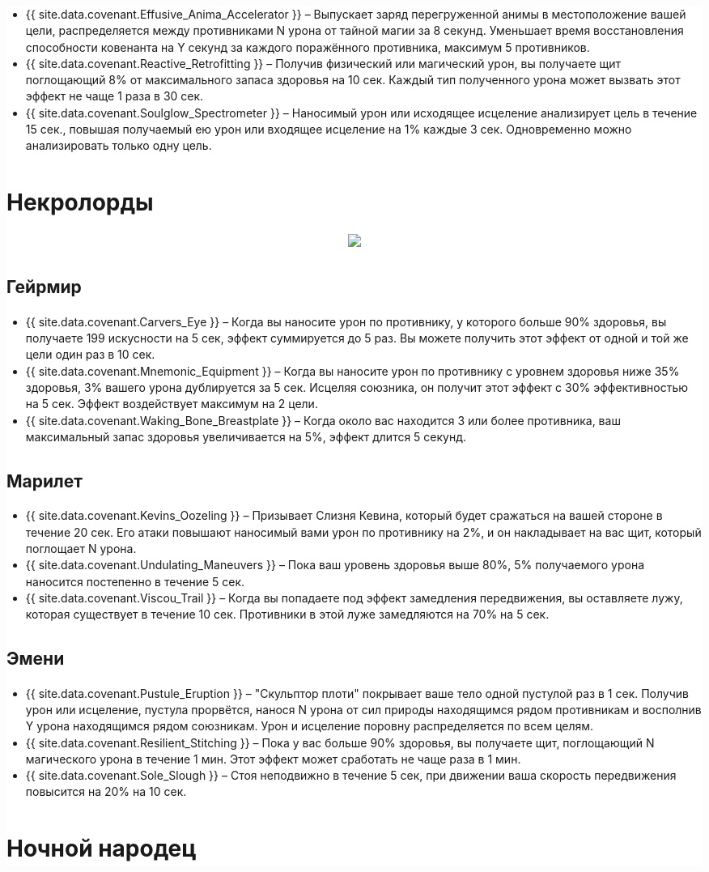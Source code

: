 * {{ site.data.covenant.Effusive_Anima_Accelerator }} – Выпускает заряд перегруженной анимы в местоположение вашей цели,  распределяется между противниками N урона от тайной магии за 8 секунд. Уменьшает время восстановления способности ковенанта на Y секунд за каждого поражённого противника, максимум 5 противников.
* {{ site.data.covenant.Reactive_Retrofitting }} – Получив физический или магический урон, вы получаете щит поглощающий 8% от максимального запаса здоровья на 10 сек. Каждый тип полученного урона может вызвать этот эффект не чаще 1 раза в 30 сек.
* {{ site.data.covenant.Soulglow_Spectrometer }} – Наносимый урон или исходящее исцеление анализирует цель в течение 15 сек., повышая получаемый ею урон или входящее исцеление на 1% каждые 3 сек. Одновременно можно анализировать только одну цель.

# Некролорды

<p align="center" width="100%"> <img src="{{ site.url }}/assets/img/blog/conduits/necrolord_logo.png"> </p>

## Гейрмир

* {{ site.data.covenant.Carvers_Eye }} – Когда вы наносите урон по противнику, у которого больше 90% здоровья, вы получаете 199 искусности на 5 сек, эффект суммируется до 5 раз. Вы можете получить этот эффект от одной и той же цели один раз в 10 сек.
* {{ site.data.covenant.Mnemonic_Equipment }} – Когда вы наносите урон по противнику с уровнем здоровья ниже 35% здоровья, 3% вашего урона дублируется за 5 сек. Исцеляя союзника, он получит этот эффект с 30% эффективностью на 5 сек. Эффект воздействует максимум на 2 цели.
* {{ site.data.covenant.Waking_Bone_Breastplate }} – Когда около вас находится 3 или более противника, ваш максимальный запас здоровья увеличивается на 5%, эффект длится 5 секунд.

## Марилет

* {{ site.data.covenant.Kevins_Oozeling }} – Призывает Слизня Кевина, который будет сражаться на вашей стороне в течение 20 сек. Его атаки повышают наносимый вами урон по противнику на 2%, и он накладывает на вас щит, который поглощает N урона.
* {{ site.data.covenant.Undulating_Maneuvers }} – Пока ваш уровень здоровья выше 80%, 5% получаемого урона наносится постепенно в течение 5 сек.
* {{ site.data.covenant.Viscou_Trail }} – Когда вы попадаете под эффект замедления передвижения, вы оставляете лужу, которая существует в течение 10 сек. Противники в этой луже замедляются на 70% на 5 сек.

## Эмени

* {{ site.data.covenant.Pustule_Eruption }} – "Скульптор плоти" покрывает ваше тело одной пустулой раз в 1 сек. Получив урон или исцеление, пустула прорвётся, нанося N урона от сил природы находящимся рядом противникам и восполнив Y урона находящимся рядом союзникам. Урон и исцеление поровну распределяется по всем целям.
* {{ site.data.covenant.Resilient_Stitching }} –  Пока у вас больше 90% здоровья, вы получаете щит, поглощающий N магического урона в течение 1 мин. Этот эффект может сработать не чаще раза в 1 мин.
* {{ site.data.covenant.Sole_Slough }} – Стоя неподвижно в течение 5 сек, при движении ваша скорость передвижения повысится на 20% на 10 сек.

# Ночной народец
